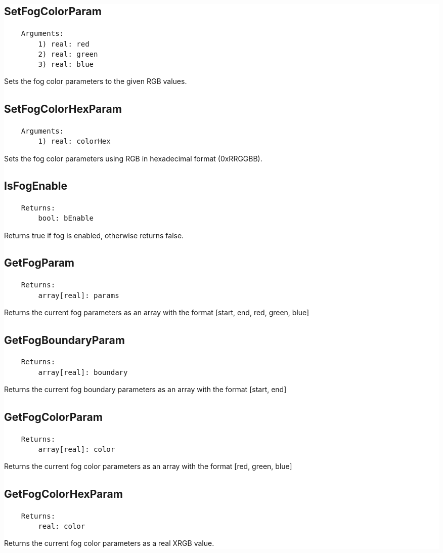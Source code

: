 ## SetFogColorParam
<pre>
    Arguments:
        1) real: red
        2) real: green
        3) real: blue
</pre>
Sets the fog color parameters to the given RGB values.

## SetFogColorHexParam
<pre>
    Arguments:
        1) real: colorHex
</pre>
Sets the fog color parameters using RGB in hexadecimal format (0xRRGGBB).

## IsFogEnable
<pre>
    Returns:
        bool: bEnable
</pre>
Returns true if fog is enabled, otherwise returns false.

## GetFogParam
<pre>
    Returns:
        array[real]: params
</pre>
Returns the current fog parameters as an array with the format [start, end, red, green, blue]

## GetFogBoundaryParam
<pre>
    Returns:
        array[real]: boundary
</pre>
Returns the current fog boundary parameters as an array with the format [start, end]

## GetFogColorParam
<pre>
    Returns:
        array[real]: color
</pre>
Returns the current fog color parameters as an array with the format [red, green, blue]

## GetFogColorHexParam
<pre>
    Returns:
        real: color
</pre>
Returns the current fog color parameters as a real XRGB value.
